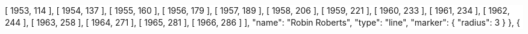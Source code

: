 [
 1953,
114 
],
[
 1954,
137 
],
[
 1955,
160 
],
[
 1956,
179 
],
[
 1957,
189 
],
[
 1958,
206 
],
[
 1959,
221 
],
[
 1960,
233 
],
[
 1961,
234 
],
[
 1962,
244 
],
[
 1963,
258 
],
[
 1964,
271 
],
[
 1965,
281 
],
[
 1966,
286 
] 
],
&quot;name&quot;: &quot;Robin Roberts&quot;,
&quot;type&quot;: &quot;line&quot;,
&quot;marker&quot;: {
 &quot;radius&quot;:              3 
} 
},
{